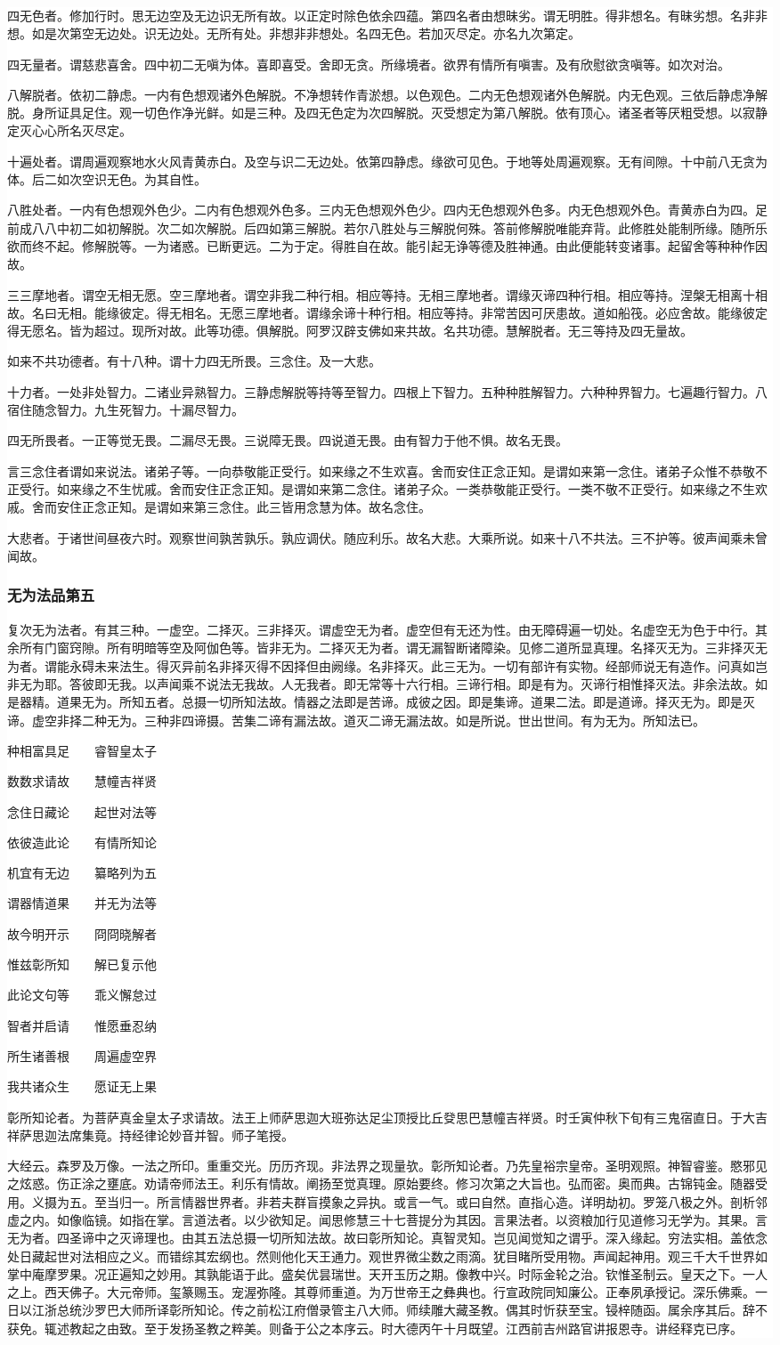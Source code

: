 四无色者。修加行时。思无边空及无边识无所有故。以正定时除色依余四蕴。第四名者由想昧劣。谓无明胜。得非想名。有昧劣想。名非非想。如是次第空无边处。识无边处。无所有处。非想非非想处。名四无色。若加灭尽定。亦名九次第定。  

四无量者。谓慈悲喜舍。四中初二无嗔为体。喜即喜受。舍即无贪。所缘境者。欲界有情所有嗔害。及有欣慰欲贪嗔等。如次对治。  

八解脱者。依初二静虑。一内有色想观诸外色解脱。不净想转作青淤想。以色观色。二内无色想观诸外色解脱。内无色观。三依后静虑净解脱。身所证具足住。观一切色作净光鲜。如是三种。及四无色定为次四解脱。灭受想定为第八解脱。依有顶心。诸圣者等厌粗受想。以寂静定灭心心所名灭尽定。  

十遍处者。谓周遍观察地水火风青黄赤白。及空与识二无边处。依第四静虑。缘欲可见色。于地等处周遍观察。无有间隙。十中前八无贪为体。后二如次空识无色。为其自性。  

八胜处者。一内有色想观外色少。二内有色想观外色多。三内无色想观外色少。四内无色想观外色多。内无色想观外色。青黄赤白为四。足前成八八中初二如初解脱。次二如次解脱。后四如第三解脱。若尔八胜处与三解脱何殊。答前修解脱唯能弃背。此修胜处能制所缘。随所乐欲而终不起。修解脱等。一为诸惑。已断更远。二为于定。得胜自在故。能引起无诤等德及胜神通。由此便能转变诸事。起留舍等种种作因故。  

三三摩地者。谓空无相无愿。空三摩地者。谓空非我二种行相。相应等持。无相三摩地者。谓缘灭谛四种行相。相应等持。涅槃无相离十相故。名曰无相。能缘彼定。得无相名。无愿三摩地者。谓缘余谛十种行相。相应等持。非常苦因可厌患故。道如船筏。必应舍故。能缘彼定得无愿名。皆为超过。现所对故。此等功德。俱解脱。阿罗汉辟支佛如来共故。名共功德。慧解脱者。无三等持及四无量故。  

如来不共功德者。有十八种。谓十力四无所畏。三念住。及一大悲。  

十力者。一处非处智力。二诸业异熟智力。三静虑解脱等持等至智力。四根上下智力。五种种胜解智力。六种种界智力。七遍趣行智力。八宿住随念智力。九生死智力。十漏尽智力。  

四无所畏者。一正等觉无畏。二漏尽无畏。三说障无畏。四说道无畏。由有智力于他不惧。故名无畏。  

言三念住者谓如来说法。诸弟子等。一向恭敬能正受行。如来缘之不生欢喜。舍而安住正念正知。是谓如来第一念住。诸弟子众惟不恭敬不正受行。如来缘之不生忧戚。舍而安住正念正知。是谓如来第二念住。诸弟子众。一类恭敬能正受行。一类不敬不正受行。如来缘之不生欢戚。舍而安住正念正知。是谓如来第三念住。此三皆用念慧为体。故名念住。  

大悲者。于诸世间昼夜六时。观察世间孰苦孰乐。孰应调伏。随应利乐。故名大悲。大乘所说。如来十八不共法。三不护等。彼声闻乘未曾闻故。  

### 无为法品第五

复次无为法者。有其三种。一虚空。二择灭。三非择灭。谓虚空无为者。虚空但有无还为性。由无障碍遍一切处。名虚空无为色于中行。其余所有门窗窍隙。所有明暗等空及阿伽色等。皆非无为。二择灭无为者。谓无漏智断诸障染。见修二道所显真理。名择灭无为。三非择灭无为者。谓能永碍未来法生。得灭异前名非择灭得不因择但由阙缘。名非择灭。此三无为。一切有部许有实物。经部师说无有造作。问真如岂非无为耶。答彼即无我。以声闻乘不说法无我故。人无我者。即无常等十六行相。三谛行相。即是有为。灭谛行相惟择灭法。非余法故。如是器精。道果无为。所知五者。总摄一切所知法故。情器之法即是苦谛。成彼之因。即是集谛。道果二法。即是道谛。择灭无为。即是灭谛。虚空非择二种无为。三种非四谛摄。苦集二谛有漏法故。道灭二谛无漏法故。如是所说。世出世间。有为无为。所知法已。  

种相富具足　　睿智皇太子  

数数求请故　　慧幢吉祥贤  

念住日藏论　　起世对法等  

依彼造此论　　有情所知论  

机宜有无边　　纂略列为五  

谓器情道果　　并无为法等  

故今明开示　　冏冏晓解者  

惟兹彰所知　　解已复示他  

此论文句等　　乖义懈怠过  

智者并启请　　惟愿垂忍纳  

所生诸善根　　周遍虚空界  

我共诸众生　　愿证无上果  

彰所知论者。为菩萨真金皇太子求请故。法王上师萨思迦大班弥达足尘顶授比丘癹思巴慧幢吉祥贤。时壬寅仲秋下旬有三鬼宿直日。于大吉祥萨思迦法席集竟。持经律论妙音并智。师子笔授。  

大经云。森罗及万像。一法之所印。重重交光。历历齐现。非法界之现量欤。彰所知论者。乃先皇裕宗皇帝。圣明观照。神智睿鉴。愍邪见之炫惑。伤正涂之壅底。劝请帝师法王。利乐有情故。阐扬至觉真理。原始要终。修习次第之大旨也。弘而密。奥而典。古锦钝金。随器受用。义摄为五。至当归一。所言情器世界者。非若夫群盲摸象之异执。或言一气。或曰自然。直指心造。详明劫初。罗笼八极之外。剖析邻虚之内。如像临镜。如指在掌。言道法者。以少欲知足。闻思修慧三十七菩提分为其因。言果法者。以资粮加行见道修习无学为。其果。言无为者。四圣谛中之灭谛理也。由其五法总摄一切所知法故。故曰彰所知论。真智灵知。岂见闻觉知之谓乎。深入缘起。穷法实相。盖依念处日藏起世对法相应之义。而错综其宏纲也。然则他化天王通力。观世界微尘数之雨滴。犹目睹所受用物。声闻起神用。观三千大千世界如掌中庵摩罗果。况正遍知之妙用。其孰能语于此。盛矣优昙瑞世。天开玉历之期。像教中兴。时际金轮之治。钦惟圣制云。皇天之下。一人之上。西天佛子。大元帝师。玺篆赐玉。宠渥弥隆。其尊师重道。为万世帝王之彝典也。行宣政院同知廉公。正奉夙承授记。深乐佛乘。一日以江浙总统沙罗巴大师所译彰所知论。传之前松江府僧录管主八大师。师续雕大藏圣教。偶其时忻获至宝。锓梓随函。属余序其后。辞不获免。辄述教起之由致。至于发扬圣教之粹美。则备于公之本序云。时大德丙午十月既望。江西前吉州路官讲报恩寺。讲经释克已序。  
